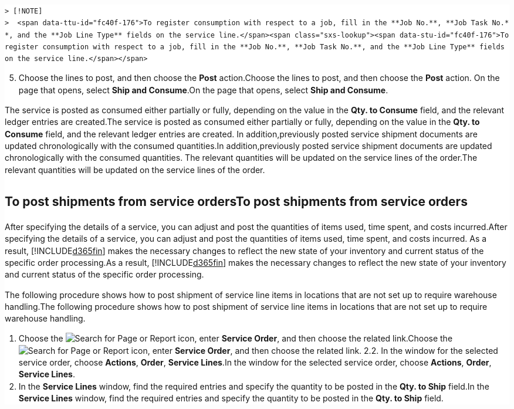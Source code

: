     > [!NOTE]  
    >  <span data-ttu-id="fc40f-176">To register consumption with respect to a job, fill in the **Job No.**, **Job Task No.**, and the **Job Line Type** fields on the service line.</span><span class="sxs-lookup"><span data-stu-id="fc40f-176">To register consumption with respect to a job, fill in the **Job No.**, **Job Task No.**, and the **Job Line Type** fields on the service line.</span></span>  
  
5. <span data-ttu-id="fc40f-177">Choose the lines to post, and then choose the **Post** action.</span><span class="sxs-lookup"><span data-stu-id="fc40f-177">Choose the lines to post, and then choose the **Post** action.</span></span> <span data-ttu-id="fc40f-178">On the page that opens, select **Ship and Consume**.</span><span class="sxs-lookup"><span data-stu-id="fc40f-178">On the page that opens, select **Ship and Consume**.</span></span>  
  
<span data-ttu-id="fc40f-179">The service is posted as consumed either partially or fully, depending on the value in the **Qty. to Consume** field, and the relevant ledger entries are created.</span><span class="sxs-lookup"><span data-stu-id="fc40f-179">The service is posted as consumed either partially or fully, depending on the value in the **Qty. to Consume** field, and the relevant ledger entries are created.</span></span> <span data-ttu-id="fc40f-180">In addition,previously posted service shipment documents are updated chronologically with the consumed quantities.</span><span class="sxs-lookup"><span data-stu-id="fc40f-180">In addition,previously posted service shipment documents are updated chronologically with the consumed quantities.</span></span> <span data-ttu-id="fc40f-181">The relevant quantities will be updated on the service lines of the order.</span><span class="sxs-lookup"><span data-stu-id="fc40f-181">The relevant quantities will be updated on the service lines of the order.</span></span>  

## <a name="to-post-shipments-from-service-orders"></a><span data-ttu-id="fc40f-182">To post shipments from service orders</span><span class="sxs-lookup"><span data-stu-id="fc40f-182">To post shipments from service orders</span></span>  
<span data-ttu-id="fc40f-183">After specifying the details of a service, you can adjust and post the quantities of items used, time spent, and costs incurred.</span><span class="sxs-lookup"><span data-stu-id="fc40f-183">After specifying the details of a service, you can adjust and post the quantities of items used, time spent, and costs incurred.</span></span> <span data-ttu-id="fc40f-184">As a result, [!INCLUDE[d365fin](includes/d365fin_md.md)] makes the necessary changes to reflect the new state of your inventory and current status of the specific order processing.</span><span class="sxs-lookup"><span data-stu-id="fc40f-184">As a result, [!INCLUDE[d365fin](includes/d365fin_md.md)] makes the necessary changes to reflect the new state of your inventory and current status of the specific order processing.</span></span>  
  
<span data-ttu-id="fc40f-185">The following procedure shows how to post shipment of service line items in locations that are not set up to require warehouse handling.</span><span class="sxs-lookup"><span data-stu-id="fc40f-185">The following procedure shows how to post shipment of service line items in locations that are not set up to require warehouse handling.</span></span>  

1. <span data-ttu-id="fc40f-186">Choose the ![Search for Page or Report](media/ui-search/search_small.png "Search for Page or Report icon") icon, enter **Service Order**, and then choose the related link.</span><span class="sxs-lookup"><span data-stu-id="fc40f-186">Choose the ![Search for Page or Report](media/ui-search/search_small.png "Search for Page or Report icon") icon, enter **Service Order**, and then choose the related link.</span></span> <span data-ttu-id="fc40f-187">2.</span><span class="sxs-lookup"><span data-stu-id="fc40f-187">2.</span></span> <span data-ttu-id="fc40f-188">In the window for the selected service order, choose **Actions**, **Order**, **Service Lines**.</span><span class="sxs-lookup"><span data-stu-id="fc40f-188">In the window for the selected service order, choose **Actions**, **Order**, **Service Lines**.</span></span>  
3. <span data-ttu-id="fc40f-189">In the **Service Lines** window, find the required entries and specify the quantity to be posted in the **Qty. to Ship** field.</span><span class="sxs-lookup"><span data-stu-id="fc40f-189">In the **Service Lines** window, find the required entries and specify the quantity to be posted in the **Qty. to Ship** field.</span></span>  
  